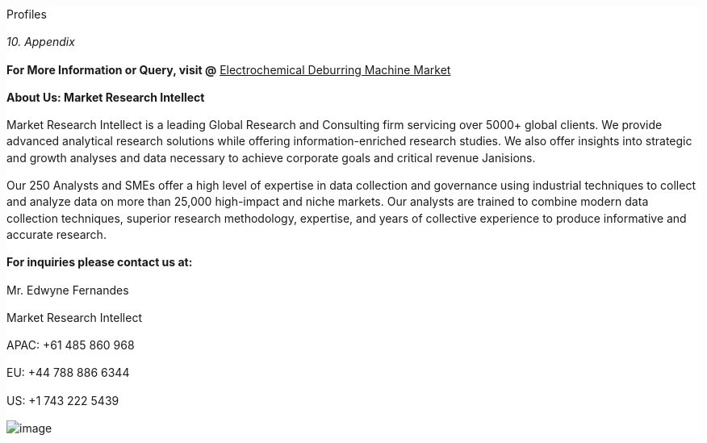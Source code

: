 Profiles</span></em></p><p><em><span class="font-[700]">10. Appendix</span></em></p><p><span class="font-[700]"><strong>For More Information or Query, visit&nbsp;@</strong>&nbsp;</span><span class="font-[700]"><a href="https://www.marketresearchintellect.com/product/electrochemical-deburring-machine-market-size-and-forecast/?utm_source=Linkedin&utm_medium=808" target="_blank" data-tracking-control-name="article-ssr-frontend-pulse_little-text-block" data-tracking-will-navigate="" data-test-link="">Electrochemical Deburring Machine Market</a></span></p><p><strong><span class="font-[700]">About Us: Market Research Intellect</span></strong></p><p><span class="">Market Research Intellect is a leading Global Research and Consulting firm servicing over 5000+ global clients. We provide advanced analytical research solutions while offering information-enriched research studies.&nbsp;</span>We also offer insights into strategic and growth analyses and data necessary to achieve corporate goals and critical revenue Janisions.</p><p><span class="">Our 250 Analysts and SMEs offer a high level of expertise in data collection and governance using industrial techniques to collect and analyze data on more than 25,000 high-impact and niche markets. Our analysts are trained to combine modern data collection techniques, superior research methodology, expertise, and years of collective experience to produce informative and accurate research.</span></p><p><strong>For inquiries please contact us at:</strong></p><p>Mr. Edwyne Fernandes</p><p>Market Research Intellect</p><p>APAC: +61 485 860 968</p><p>EU: +44 788 886 6344</p><p>US: +1 743 222 5439</p>
![image](https://github.com/user-attachments/assets/f125b3aa-5ee8-42fe-9a78-a268689fe1fc)
